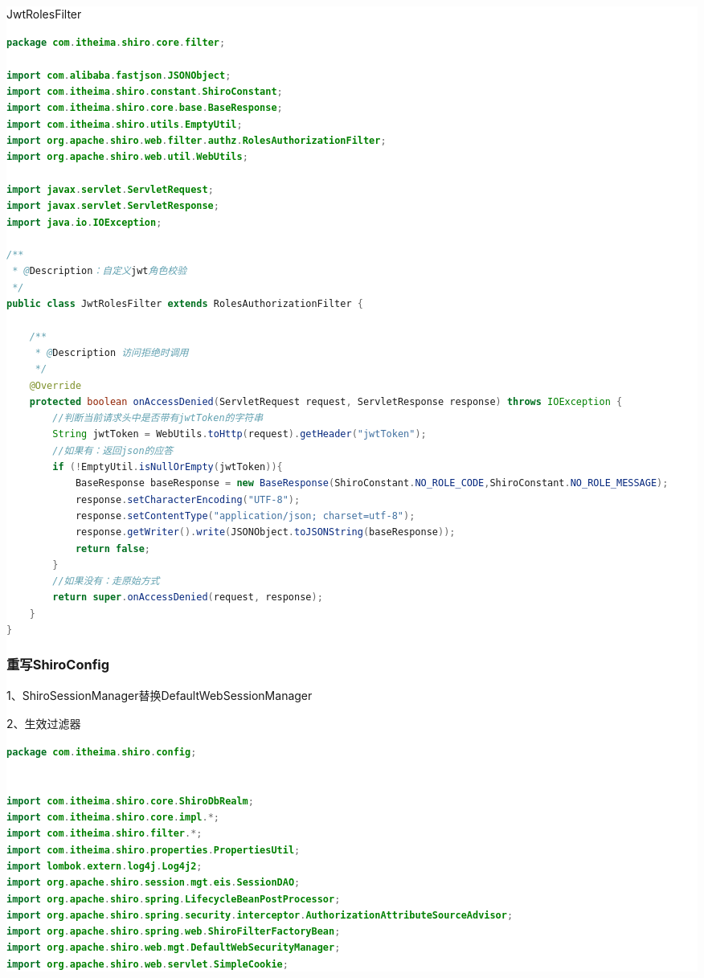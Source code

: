 JwtRolesFilter

```java
package com.itheima.shiro.core.filter;

import com.alibaba.fastjson.JSONObject;
import com.itheima.shiro.constant.ShiroConstant;
import com.itheima.shiro.core.base.BaseResponse;
import com.itheima.shiro.utils.EmptyUtil;
import org.apache.shiro.web.filter.authz.RolesAuthorizationFilter;
import org.apache.shiro.web.util.WebUtils;

import javax.servlet.ServletRequest;
import javax.servlet.ServletResponse;
import java.io.IOException;

/**
 * @Description：自定义jwt角色校验
 */
public class JwtRolesFilter extends RolesAuthorizationFilter {

    /**
     * @Description 访问拒绝时调用
     */
    @Override
    protected boolean onAccessDenied(ServletRequest request, ServletResponse response) throws IOException {
        //判断当前请求头中是否带有jwtToken的字符串
        String jwtToken = WebUtils.toHttp(request).getHeader("jwtToken");
        //如果有：返回json的应答
        if (!EmptyUtil.isNullOrEmpty(jwtToken)){
            BaseResponse baseResponse = new BaseResponse(ShiroConstant.NO_ROLE_CODE,ShiroConstant.NO_ROLE_MESSAGE);
            response.setCharacterEncoding("UTF-8");
            response.setContentType("application/json; charset=utf-8");
            response.getWriter().write(JSONObject.toJSONString(baseResponse));
            return false;
        }
        //如果没有：走原始方式
        return super.onAccessDenied(request, response);
    }
}

```

### 重写ShiroConfig

1、ShiroSessionManager替换DefaultWebSessionManager

2、生效过滤器

```java
package com.itheima.shiro.config;


import com.itheima.shiro.core.ShiroDbRealm;
import com.itheima.shiro.core.impl.*;
import com.itheima.shiro.filter.*;
import com.itheima.shiro.properties.PropertiesUtil;
import lombok.extern.log4j.Log4j2;
import org.apache.shiro.session.mgt.eis.SessionDAO;
import org.apache.shiro.spring.LifecycleBeanPostProcessor;
import org.apache.shiro.spring.security.interceptor.AuthorizationAttributeSourceAdvisor;
import org.apache.shiro.spring.web.ShiroFilterFactoryBean;
import org.apache.shiro.web.mgt.DefaultWebSecurityManager;
import org.apache.shiro.web.servlet.SimpleCookie;
```